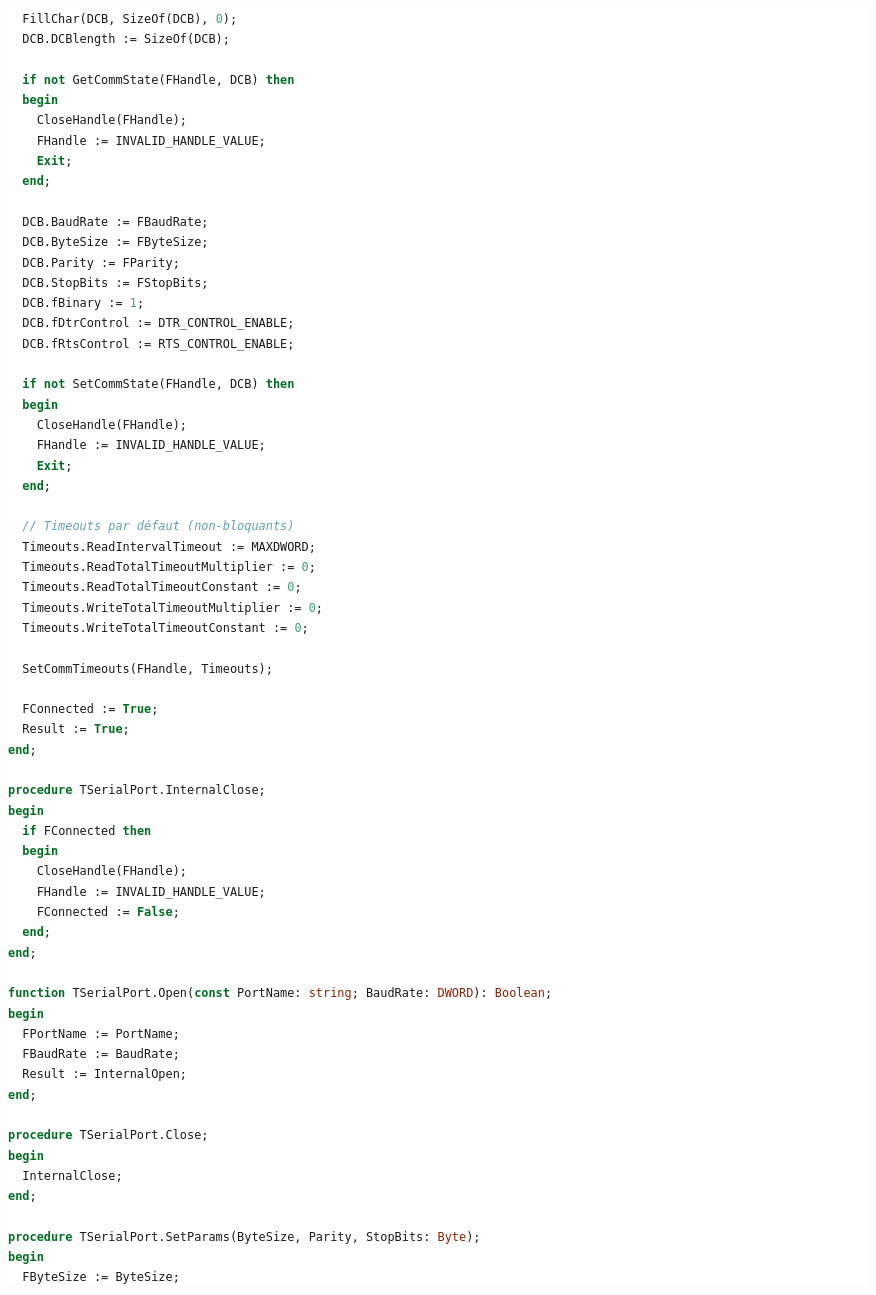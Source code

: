 ```pascal
  FillChar(DCB, SizeOf(DCB), 0);
  DCB.DCBlength := SizeOf(DCB);

  if not GetCommState(FHandle, DCB) then
  begin
    CloseHandle(FHandle);
    FHandle := INVALID_HANDLE_VALUE;
    Exit;
  end;

  DCB.BaudRate := FBaudRate;
  DCB.ByteSize := FByteSize;
  DCB.Parity := FParity;
  DCB.StopBits := FStopBits;
  DCB.fBinary := 1;
  DCB.fDtrControl := DTR_CONTROL_ENABLE;
  DCB.fRtsControl := RTS_CONTROL_ENABLE;

  if not SetCommState(FHandle, DCB) then
  begin
    CloseHandle(FHandle);
    FHandle := INVALID_HANDLE_VALUE;
    Exit;
  end;

  // Timeouts par défaut (non-bloquants)
  Timeouts.ReadIntervalTimeout := MAXDWORD;
  Timeouts.ReadTotalTimeoutMultiplier := 0;
  Timeouts.ReadTotalTimeoutConstant := 0;
  Timeouts.WriteTotalTimeoutMultiplier := 0;
  Timeouts.WriteTotalTimeoutConstant := 0;

  SetCommTimeouts(FHandle, Timeouts);

  FConnected := True;
  Result := True;
end;

procedure TSerialPort.InternalClose;
begin
  if FConnected then
  begin
    CloseHandle(FHandle);
    FHandle := INVALID_HANDLE_VALUE;
    FConnected := False;
  end;
end;

function TSerialPort.Open(const PortName: string; BaudRate: DWORD): Boolean;
begin
  FPortName := PortName;
  FBaudRate := BaudRate;
  Result := InternalOpen;
end;

procedure TSerialPort.Close;
begin
  InternalClose;
end;

procedure TSerialPort.SetParams(ByteSize, Parity, StopBits: Byte);
begin
  FByteSize := ByteSize;
```